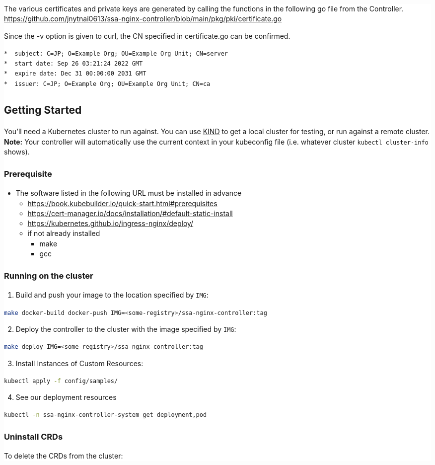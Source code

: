 ```
```
The various certificates and private keys are generated by calling the functions in the following go file from the Controller.
https://github.com/jnytnai0613/ssa-nginx-controller/blob/main/pkg/pki/certificate.go

Since the -v option is given to curl, the CN specified in certificate.go can be confirmed.
```
*  subject: C=JP; O=Example Org; OU=Example Org Unit; CN=server
*  start date: Sep 26 03:21:24 2022 GMT
*  expire date: Dec 31 00:00:00 2031 GMT
*  issuer: C=JP; O=Example Org; OU=Example Org Unit; CN=ca
```

## Getting Started
You’ll need a Kubernetes cluster to run against. You can use [KIND](https://sigs.k8s.io/kind) to get a local cluster for testing, or run against a remote cluster.  
**Note:** Your controller will automatically use the current context in your kubeconfig file (i.e. whatever cluster `kubectl cluster-info` shows).

### Prerequisite
- The software listed in the following URL must be installed in advance
  - https://book.kubebuilder.io/quick-start.html#prerequisites
  - https://cert-manager.io/docs/installation/#default-static-install
  - https://kubernetes.github.io/ingress-nginx/deploy/
  - if not already installed
    - make 
    - gcc

### Running on the cluster
1. Build and push your image to the location specified by `IMG`:
	
```sh
make docker-build docker-push IMG=<some-registry>/ssa-nginx-controller:tag
```
	
2. Deploy the controller to the cluster with the image specified by `IMG`:

```sh
make deploy IMG=<some-registry>/ssa-nginx-controller:tag
```

3. Install Instances of Custom Resources:

```sh
kubectl apply -f config/samples/
```

4. See our deployment resources

```sh
kubectl -n ssa-nginx-controller-system get deployment,pod
```

### Uninstall CRDs
To delete the CRDs from the cluster:
